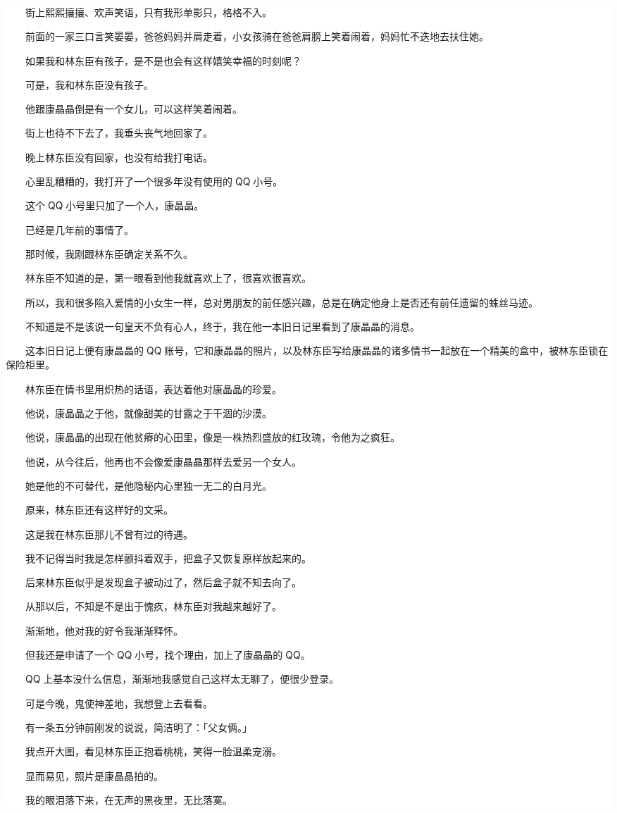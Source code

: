 &emsp;&emsp;街上熙熙攘攘、欢声笑语，只有我形单影只，格格不入。  
  
&emsp;&emsp;前面的一家三口言笑晏晏，爸爸妈妈并肩走着，小女孩骑在爸爸肩膀上笑着闹着，妈妈忙不迭地去扶住她。  
  
&emsp;&emsp;如果我和林东臣有孩子，是不是也会有这样嬉笑幸福的时刻呢？  
  
&emsp;&emsp;可是，我和林东臣没有孩子。  
  
&emsp;&emsp;他跟康晶晶倒是有一个女儿，可以这样笑着闹着。  
  
&emsp;&emsp;街上也待不下去了，我垂头丧气地回家了。  
  
&emsp;&emsp;晚上林东臣没有回家，也没有给我打电话。  
  
&emsp;&emsp;心里乱糟糟的，我打开了一个很多年没有使用的 QQ 小号。  
  
&emsp;&emsp;这个 QQ 小号里只加了一个人，康晶晶。  
  
&emsp;&emsp;已经是几年前的事情了。  
  
&emsp;&emsp;那时候，我刚跟林东臣确定关系不久。  
  
&emsp;&emsp;林东臣不知道的是，第一眼看到他我就喜欢上了，很喜欢很喜欢。  
  
&emsp;&emsp;所以，我和很多陷入爱情的小女生一样，总对男朋友的前任感兴趣，总是在确定他身上是否还有前任遗留的蛛丝马迹。  
  
&emsp;&emsp;不知道是不是该说一句皇天不负有心人，终于，我在他一本旧日记里看到了康晶晶的消息。  
  
&emsp;&emsp;这本旧日记上便有康晶晶的 QQ 账号，它和康晶晶的照片，以及林东臣写给康晶晶的诸多情书一起放在一个精美的盒中，被林东臣锁在保险柜里。  
  
&emsp;&emsp;林东臣在情书里用炽热的话语，表达着他对康晶晶的珍爱。  
  
&emsp;&emsp;他说，康晶晶之于他，就像甜美的甘露之于干涸的沙漠。  
  
&emsp;&emsp;他说，康晶晶的出现在他贫瘠的心田里，像是一株热烈盛放的红玫瑰，令他为之疯狂。  
  
&emsp;&emsp;他说，从今往后，他再也不会像爱康晶晶那样去爱另一个女人。  
  
&emsp;&emsp;她是他的不可替代，是他隐秘内心里独一无二的白月光。  
  
&emsp;&emsp;原来，林东臣还有这样好的文采。  
  
&emsp;&emsp;这是我在林东臣那儿不曾有过的待遇。  
  
&emsp;&emsp;我不记得当时我是怎样颤抖着双手，把盒子又恢复原样放起来的。  
  
&emsp;&emsp;后来林东臣似乎是发现盒子被动过了，然后盒子就不知去向了。  
  
&emsp;&emsp;从那以后，不知是不是出于愧疚，林东臣对我越来越好了。  
  
&emsp;&emsp;渐渐地，他对我的好令我渐渐释怀。  
  
&emsp;&emsp;但我还是申请了一个 QQ 小号，找个理由，加上了康晶晶的 QQ。  
  
&emsp;&emsp;QQ 上基本没什么信息，渐渐地我感觉自己这样太无聊了，便很少登录。  
  
&emsp;&emsp;可是今晚，鬼使神差地，我想登上去看看。  
  
&emsp;&emsp;有一条五分钟前刚发的说说，简洁明了：「父女俩。」  
  
&emsp;&emsp;我点开大图，看见林东臣正抱着桃桃，笑得一脸温柔宠溺。  
  
&emsp;&emsp;显而易见，照片是康晶晶拍的。  
  
&emsp;&emsp;我的眼泪落下来，在无声的黑夜里，无比落寞。  
  